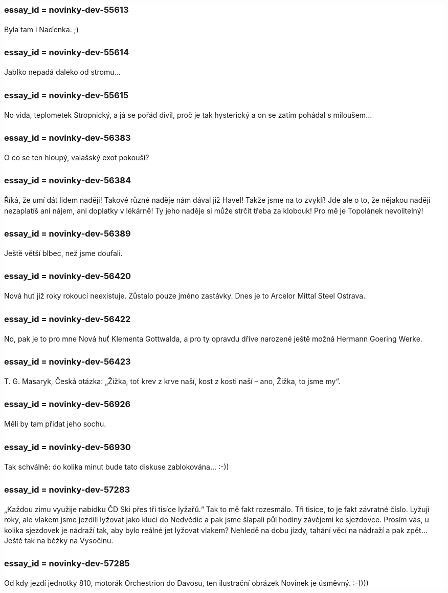 ### essay_id = novinky-dev-55613
Byla tam i Naďenka. ;)

### essay_id = novinky-dev-55614
Jablko nepadá daleko od stromu…

### essay_id = novinky-dev-55615
No vida, teplometek Stropnický, a já se pořád divil, proč je tak hysterický a on se zatím pohádal s miloušem…

### essay_id = novinky-dev-56383
O co se ten hloupý, valašský exot pokouší?

### essay_id = novinky-dev-56384
Říká, že umí dát lidem naději! Takové různé naděje nám dával již Havel! Takže jsme na to zvyklí! Jde ale o to, že nějakou nadějí nezaplatíš ani nájem, ani doplatky v lékárně! Ty jeho naděje si může strčit třeba za klobouk! Pro mě je Topolánek nevolitelný!

### essay_id = novinky-dev-56389
Ještě větší blbec, než jsme doufali.

### essay_id = novinky-dev-56420
Nová huť již roky rokoucí neexistuje. Zůstalo pouze jméno zastávky. Dnes je to Arcelor Mittal Steel Ostrava.

### essay_id = novinky-dev-56422
No, pak je to pro mne Nová huť Klementa Gottwalda, a pro ty opravdu dříve narozené ještě možná Hermann Goering Werke.

### essay_id = novinky-dev-56423
T. G. Masaryk, Česká otázka: „Žižka, toť krev z krve naší, kost z kosti naší – ano, Žižka, to jsme my“.

### essay_id = novinky-dev-56926
Měli by tam přidat jeho sochu.

### essay_id = novinky-dev-56930
Tak schválně: do kolika minut bude tato diskuse zablokována... :-))

### essay_id = novinky-dev-57283
„Každou zimu využije nabídku ČD Ski přes tři tisíce lyžařů.“ Tak to mě fakt rozesmálo. Tři tisíce, to je fakt závratné číslo. Lyžuji roky, ale vlakem jsme jezdili lyžovat jako kluci do Nedvědic a pak jsme šlapali půl hodiny závějemi ke sjezdovce. Prosím vás, u kolika sjezdovek je nádraží tak, aby bylo reálné jet lyžovat vlakem? Nehledě na dobu jízdy, tahání věcí na nádraží a pak zpět... Ještě tak na běžky na Vysočinu.

### essay_id = novinky-dev-57285
Od kdy jezdí jednotky 810, motorák Orchestrion do Davosu, ten ilustrační obrázek Novinek je úsměvný. :-))))
